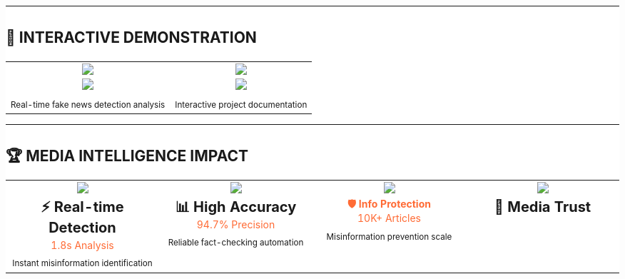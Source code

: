 </div>

---

## 🎥 INTERACTIVE DEMONSTRATION

<div align="center">

<table>
<tr>
<td align="center">
<img src="https://github.com/Anmol-Baranwal/Cool-GIFs-For-GitHub/assets/74038190/5b2c4c21-2d43-4667-89c6-1f53b0bd1db6" width="100">
<br>
<a href="https://drive.google.com/file/d/YOUR_DEMO_VIDEO_ID/view">
<img src="https://img.shields.io/badge/▶️_Watch_Live_Demo-FF0000?style=for-the-badge&logo=youtube&logoColor=white" />
</a>
<br><sub>Real-time fake news detection analysis</sub>
</td>
<td align="center">
<img src="https://github.com/Anmol-Baranwal/Cool-GIFs-For-GitHub/assets/74038190/4e02385e-e2c3-44c8-b4df-0305ff6e2f7e" width="100">
<br>
<a href="https://alam025.github.io/fake-news-detection-nlp-system/">
<img src="https://img.shields.io/badge/🌐_Live_Documentation-4CAF50?style=for-the-badge&logo=github&logoColor=white" />
</a>
<br><sub>Interactive project documentation</sub>
</td>
</tr>
</table>

</div>

---

## 🏆 MEDIA INTELLIGENCE IMPACT

<div align="center">

<table>
<tr>
<td align="center" width="25%">
<img src="https://github.com/Anmol-Baranwal/Cool-GIFs-For-GitHub/assets/74038190/7bb1e704-6026-48f9-8435-2f4d40101348" width="100">
<br><strong style="font-size: 20px;">⚡ Real-time Detection</strong>
<br><span style="color: #FF6B35;">1.8s Analysis</span>
<br><sub>Instant misinformation identification</sub>
</td>
<td align="center" width="25%">
<img src="https://github.com/Anmol-Baranwal/Cool-GIFs-For-GitHub/assets/74038190/29fd6286-4e7b-4d33-987a-9b1b1ba9cc16" width="100">
<br><strong style="font-size: 20px;">📊 High Accuracy</strong>
<br><span style="color: #FF6B35;">94.7% Precision</span>
<br><sub>Reliable fact-checking automation</sub>
</td>
<td align="center" width="25%">
<img src="https://github.com/Anmol-Baranwal/Cool-GIFs-For-GitHub/assets/74038190/fe00ecb8-5573-4801-8271-79a5a737e0d9" width="100">
<br><strong style="color: #FF6B35;">🛡️ Info Protection</strong>
<br><span style="color: #FF6B35;">10K+ Articles</span>
<br><sub>Misinformation prevention scale</sub>
</td>
<td align="center" width="25%">
<img src="https://github.com/Anmol-Baranwal/Cool-GIFs-For-GitHub/assets/74038190/43a169ea-2b94-4de7-96c0-7055e5e51cb4" width="100">
<br><strong style="font-size: 20px;">📰 Media Trust</strong>